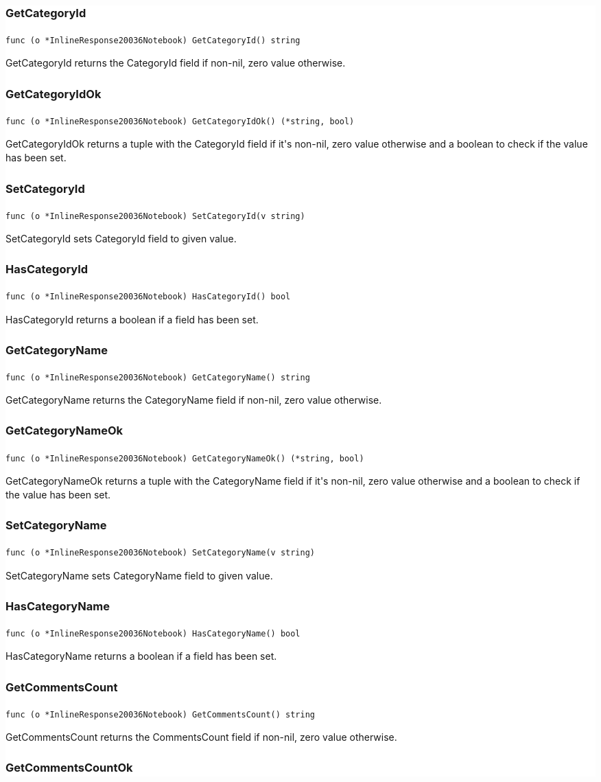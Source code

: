 ### GetCategoryId

`func (o *InlineResponse20036Notebook) GetCategoryId() string`

GetCategoryId returns the CategoryId field if non-nil, zero value otherwise.

### GetCategoryIdOk

`func (o *InlineResponse20036Notebook) GetCategoryIdOk() (*string, bool)`

GetCategoryIdOk returns a tuple with the CategoryId field if it's non-nil, zero value otherwise
and a boolean to check if the value has been set.

### SetCategoryId

`func (o *InlineResponse20036Notebook) SetCategoryId(v string)`

SetCategoryId sets CategoryId field to given value.

### HasCategoryId

`func (o *InlineResponse20036Notebook) HasCategoryId() bool`

HasCategoryId returns a boolean if a field has been set.

### GetCategoryName

`func (o *InlineResponse20036Notebook) GetCategoryName() string`

GetCategoryName returns the CategoryName field if non-nil, zero value otherwise.

### GetCategoryNameOk

`func (o *InlineResponse20036Notebook) GetCategoryNameOk() (*string, bool)`

GetCategoryNameOk returns a tuple with the CategoryName field if it's non-nil, zero value otherwise
and a boolean to check if the value has been set.

### SetCategoryName

`func (o *InlineResponse20036Notebook) SetCategoryName(v string)`

SetCategoryName sets CategoryName field to given value.

### HasCategoryName

`func (o *InlineResponse20036Notebook) HasCategoryName() bool`

HasCategoryName returns a boolean if a field has been set.

### GetCommentsCount

`func (o *InlineResponse20036Notebook) GetCommentsCount() string`

GetCommentsCount returns the CommentsCount field if non-nil, zero value otherwise.

### GetCommentsCountOk

